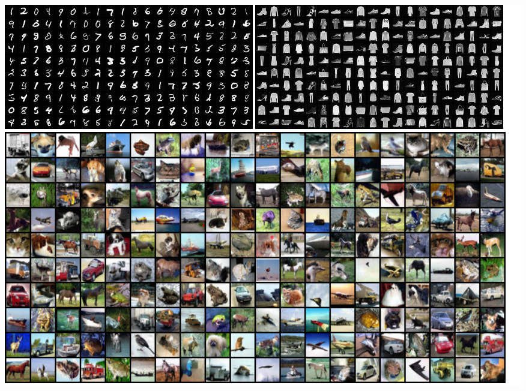 <img src="assets/mnist.png" width="48%">
<img src="assets/fashion-mnist.png" width="48%">
<img src="assets/cifar10.png" width="97%">



